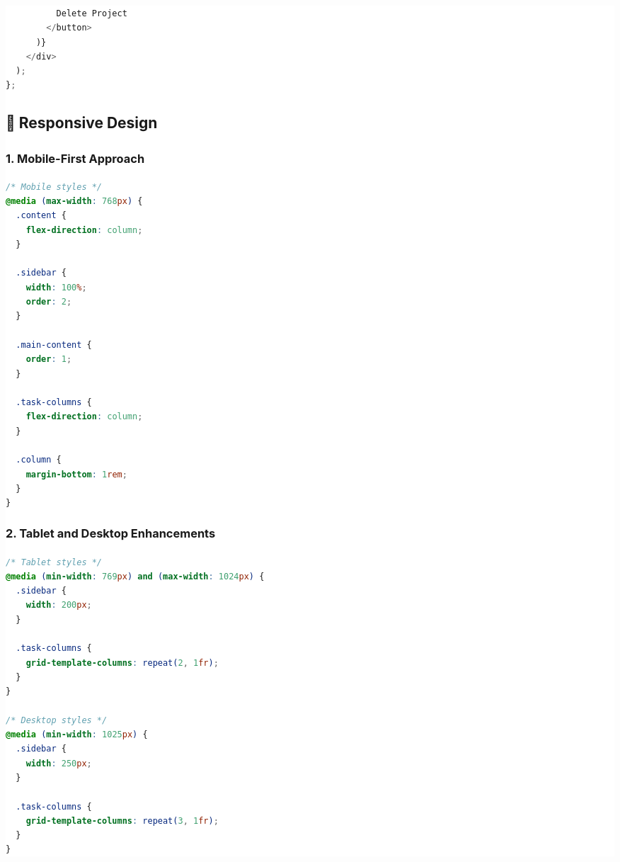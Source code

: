 ```jsx
          Delete Project
        </button>
      )}
    </div>
  );
};
```

## 📱 **Responsive Design**

### 1. Mobile-First Approach
```css
/* Mobile styles */
@media (max-width: 768px) {
  .content {
    flex-direction: column;
  }
  
  .sidebar {
    width: 100%;
    order: 2;
  }
  
  .main-content {
    order: 1;
  }
  
  .task-columns {
    flex-direction: column;
  }
  
  .column {
    margin-bottom: 1rem;
  }
}
```

### 2. Tablet and Desktop Enhancements
```css
/* Tablet styles */
@media (min-width: 769px) and (max-width: 1024px) {
  .sidebar {
    width: 200px;
  }
  
  .task-columns {
    grid-template-columns: repeat(2, 1fr);
  }
}

/* Desktop styles */
@media (min-width: 1025px) {
  .sidebar {
    width: 250px;
  }
  
  .task-columns {
    grid-template-columns: repeat(3, 1fr);
  }
}
```
